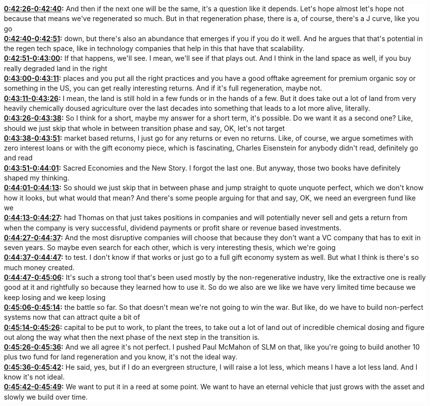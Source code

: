 **[0:42:26-0:42:40](https://investinginregenerativeagriculture.com/emma-chow#t=0:42:26):**  And then if the next one will be the same, it's a question like it depends.  Let's hope almost let's hope not because that means we've regenerated so much.  But in that regeneration phase, there is a, of course, there's a J curve, like you go  
**[0:42:40-0:42:51](https://investinginregenerativeagriculture.com/emma-chow#t=0:42:40):**  down, but there's also an abundance that emerges if you if you do it well.  And he argues that that's potential in the regen tech space, like in technology companies  that help in this that have that scalability.  
**[0:42:51-0:43:00](https://investinginregenerativeagriculture.com/emma-chow#t=0:42:51):**  If that happens, we'll see.  I mean, we'll see if that plays out.  And I think in the land space as well, if you buy really degraded land in the right  
**[0:43:00-0:43:11](https://investinginregenerativeagriculture.com/emma-chow#t=0:43:00):**  places and you put all the right practices and you have a good offtake agreement for  premium organic soy or something in the US, you can get really interesting returns.  And if it's full regeneration, maybe not.  
**[0:43:11-0:43:26](https://investinginregenerativeagriculture.com/emma-chow#t=0:43:11):**  I mean, the land is still hold in a few funds or in the hands of a few.  But it does take out a lot of land from very heavily chemically doused agriculture over  the last decades into something that leads to a lot more alive, literally.  
**[0:43:26-0:43:38](https://investinginregenerativeagriculture.com/emma-chow#t=0:43:26):**  So I think for a short, maybe my answer for a short term, it's possible.  Do we want it as a second one?  Like, should we just skip that whole in between transition phase and say, OK, let's not target  
**[0:43:38-0:43:51](https://investinginregenerativeagriculture.com/emma-chow#t=0:43:38):**  market based returns, I just go for any returns or even no returns.  Like, of course, we argue sometimes with zero interest loans or with the gift economy piece,  which is fascinating, Charles Eisenstein for anybody didn't read, definitely go and read  
**[0:43:51-0:44:01](https://investinginregenerativeagriculture.com/emma-chow#t=0:43:51):**  Sacred Economies and the New Story.  I forgot the last one.  But anyway, those two books have definitely shaped my thinking.  
**[0:44:01-0:44:13](https://investinginregenerativeagriculture.com/emma-chow#t=0:44:01):**  So should we just skip that in between phase and jump straight to quote unquote perfect,  which we don't know how it looks, but what would that mean?  And there's some people arguing for that and say, OK, we need an evergreen fund like we  
**[0:44:13-0:44:27](https://investinginregenerativeagriculture.com/emma-chow#t=0:44:13):**  had Thomas on that just takes positions in companies and will potentially never sell  and gets a return from when the company is very successful, dividend payments or profit  share or revenue based investments.  
**[0:44:27-0:44:37](https://investinginregenerativeagriculture.com/emma-chow#t=0:44:27):**  And the most disruptive companies will choose that because they don't want a VC company  that has to exit in seven years.  So maybe even search for each other, which is very interesting thesis, which we're going  
**[0:44:37-0:44:47](https://investinginregenerativeagriculture.com/emma-chow#t=0:44:37):**  to test.  I don't know if that works or just go to a full gift economy system as well.  But what I think is there's so much money created.  
**[0:44:47-0:45:06](https://investinginregenerativeagriculture.com/emma-chow#t=0:44:47):**  It's such a strong tool that's been used mostly by the non-regenerative industry, like the  extractive one is really good at it and rightfully so because they learned how to use it.  So do we also are we like we have very limited time because we keep losing and we keep losing  
**[0:45:06-0:45:14](https://investinginregenerativeagriculture.com/emma-chow#t=0:45:06):**  the battle so far.  So that doesn't mean we're not going to win the war.  But like, do we have to build non-perfect systems now that can attract quite a bit of  
**[0:45:14-0:45:26](https://investinginregenerativeagriculture.com/emma-chow#t=0:45:14):**  capital to be put to work, to plant the trees, to take out a lot of land out of incredible  chemical dosing and figure out along the way what then the next phase of the next step  in the transition is.  
**[0:45:26-0:45:36](https://investinginregenerativeagriculture.com/emma-chow#t=0:45:26):**  And we all agree it's not perfect.  I pushed Paul McMahon of SLM on that, like you're going to build another 10 plus two  fund for land regeneration and you know, it's not the ideal way.  
**[0:45:36-0:45:42](https://investinginregenerativeagriculture.com/emma-chow#t=0:45:36):**  He said, yes, but if I do an evergreen structure, I will raise a lot less, which means I have  a lot less land.  And I know it's not ideal.  
**[0:45:42-0:45:49](https://investinginregenerativeagriculture.com/emma-chow#t=0:45:42):**  We want to put it in a reed at some point.  We want to have an eternal vehicle that just grows with the asset and slowly we build over  time.  